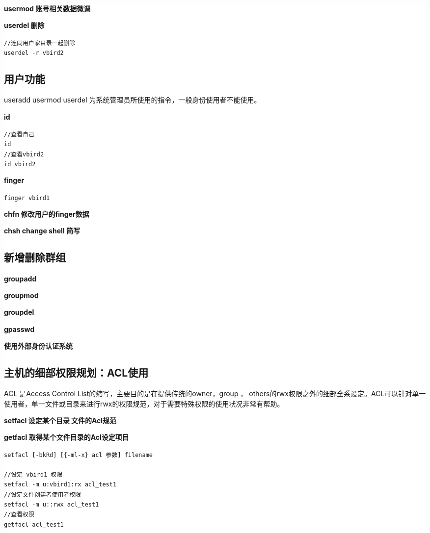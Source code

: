 **usermod  账号相关数据微调**

**userdel  删除**

```
//连同用户家目录一起删除
userdel -r vbird2
```

## 用户功能

useradd usermod userdel 为系统管理员所使用的指令，一般身份使用者不能使用。

**id** 

```
//查看自己
id 
//查看vbird2
id vbird2

```

**finger**

```
finger vbird1
```

**chfn  修改用户的finger数据**

**chsh  change shell 简写**

## 新增删除群组

**groupadd**

**groupmod**

**groupdel**

**gpasswd**

**使用外部身份认证系统**

## 主机的细部权限规划：ACL使用

ACL 是Access Control List的缩写，主要目的是在提供传统的owner，group ， others的rwx权限之外的细部全系设定。ACL可以针对单一使用者，单一文件或目录来进行rwx的权限规范，对于需要特殊权限的使用状况非常有帮助。

**setfacl   设定某个目录 文件的Acl规范**

**getfacl  取得某个文件目录的Acl设定项目**

```
setfacl [-bkRd] [{-ml-x} acl 参数] filename

//设定 vbird1 权限
setfacl -m u:vbird1:rx acl_test1
//设定文件创建者使用者权限
setfacl -m u::rwx acl_test1
//查看权限
getfacl acl_test1
```
